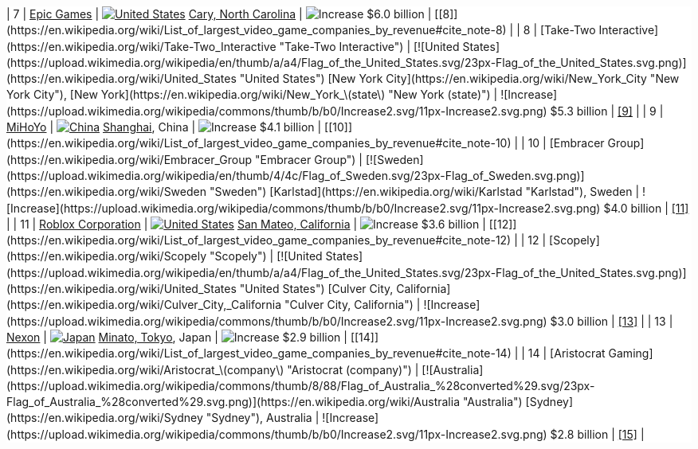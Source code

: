 | 7    | [Epic Games](https://en.wikipedia.org/wiki/Epic_Games "Epic Games")                                                             | [![United States](https://upload.wikimedia.org/wikipedia/en/thumb/a/a4/Flag_of_the_United_States.svg/23px-Flag_of_the_United_States.svg.png)](https://en.wikipedia.org/wiki/United_States "United States") [Cary, North Carolina](https://en.wikipedia.org/wiki/Cary,_North_Carolina "Cary, North Carolina")                                                             | ![Increase](https://upload.wikimedia.org/wikipedia/commons/thumb/b/b0/Increase2.svg/11px-Increase2.svg.png) $6.0 billion  | [[8]](https://en.wikipedia.org/wiki/List_of_largest_video_game_companies_by_revenue#cite_note-8)      |
| 8    | [Take-Two Interactive](https://en.wikipedia.org/wiki/Take-Two_Interactive "Take-Two Interactive")                               | [![United States](https://upload.wikimedia.org/wikipedia/en/thumb/a/a4/Flag_of_the_United_States.svg/23px-Flag_of_the_United_States.svg.png)](https://en.wikipedia.org/wiki/United_States "United States") [New York City](https://en.wikipedia.org/wiki/New_York_City "New York City"), [New York](https://en.wikipedia.org/wiki/New_York_\(state\) "New York (state)") | ![Increase](https://upload.wikimedia.org/wikipedia/commons/thumb/b/b0/Increase2.svg/11px-Increase2.svg.png) $5.3 billion  | [[9]](https://en.wikipedia.org/wiki/List_of_largest_video_game_companies_by_revenue#cite_note-9)      |
| 9    | [MiHoYo](https://en.wikipedia.org/wiki/MiHoYo "MiHoYo")                                                                         | [![China](https://upload.wikimedia.org/wikipedia/commons/thumb/f/fa/Flag_of_the_People%27s_Republic_of_China.svg/23px-Flag_of_the_People%27s_Republic_of_China.svg.png)](https://en.wikipedia.org/wiki/China "China") [Shanghai](https://en.wikipedia.org/wiki/Shanghai "Shanghai"), China                                                                               | ![Increase](https://upload.wikimedia.org/wikipedia/commons/thumb/b/b0/Increase2.svg/11px-Increase2.svg.png) $4.1 billion  | [[10]](https://en.wikipedia.org/wiki/List_of_largest_video_game_companies_by_revenue#cite_note-10)    |
| 10   | [Embracer Group](https://en.wikipedia.org/wiki/Embracer_Group "Embracer Group")                                                 | [![Sweden](https://upload.wikimedia.org/wikipedia/en/thumb/4/4c/Flag_of_Sweden.svg/23px-Flag_of_Sweden.svg.png)](https://en.wikipedia.org/wiki/Sweden "Sweden") [Karlstad](https://en.wikipedia.org/wiki/Karlstad "Karlstad"), Sweden                                                                                                                                    | ![Increase](https://upload.wikimedia.org/wikipedia/commons/thumb/b/b0/Increase2.svg/11px-Increase2.svg.png) $4.0 billion  | [[11]](https://en.wikipedia.org/wiki/List_of_largest_video_game_companies_by_revenue#cite_note-11)    |
| 11   | [Roblox Corporation](https://en.wikipedia.org/wiki/Roblox_Corporation "Roblox Corporation")                                     | [![United States](https://upload.wikimedia.org/wikipedia/en/thumb/a/a4/Flag_of_the_United_States.svg/23px-Flag_of_the_United_States.svg.png)](https://en.wikipedia.org/wiki/United_States "United States") [San Mateo, California](https://en.wikipedia.org/wiki/San_Mateo,_California "San Mateo, California")                                                          | ![Increase](https://upload.wikimedia.org/wikipedia/commons/thumb/b/b0/Increase2.svg/11px-Increase2.svg.png) $3.6 billion  | [[12]](https://en.wikipedia.org/wiki/List_of_largest_video_game_companies_by_revenue#cite_note-12)    |
| 12   | [Scopely](https://en.wikipedia.org/wiki/Scopely "Scopely")                                                                      | [![United States](https://upload.wikimedia.org/wikipedia/en/thumb/a/a4/Flag_of_the_United_States.svg/23px-Flag_of_the_United_States.svg.png)](https://en.wikipedia.org/wiki/United_States "United States") [Culver City, California](https://en.wikipedia.org/wiki/Culver_City,_California "Culver City, California")                                                    | ![Increase](https://upload.wikimedia.org/wikipedia/commons/thumb/b/b0/Increase2.svg/11px-Increase2.svg.png) $3.0 billion  | [[13]](https://en.wikipedia.org/wiki/List_of_largest_video_game_companies_by_revenue#cite_note-:2-13) |
| 13   | [Nexon](https://en.wikipedia.org/wiki/Nexon "Nexon")                                                                            | [![Japan](https://upload.wikimedia.org/wikipedia/en/thumb/9/9e/Flag_of_Japan.svg/23px-Flag_of_Japan.svg.png)](https://en.wikipedia.org/wiki/Japan "Japan") [Minato, Tokyo](https://en.wikipedia.org/wiki/Minato,_Tokyo "Minato, Tokyo"), Japan                                                                                                                           | ![Increase](https://upload.wikimedia.org/wikipedia/commons/thumb/b/b0/Increase2.svg/11px-Increase2.svg.png) $2.9 billion  | [[14]](https://en.wikipedia.org/wiki/List_of_largest_video_game_companies_by_revenue#cite_note-14)    |
| 14   | [Aristocrat Gaming](https://en.wikipedia.org/wiki/Aristocrat_\(company\) "Aristocrat (company)")                                | [![Australia](https://upload.wikimedia.org/wikipedia/commons/thumb/8/88/Flag_of_Australia_%28converted%29.svg/23px-Flag_of_Australia_%28converted%29.svg.png)](https://en.wikipedia.org/wiki/Australia "Australia") [Sydney](https://en.wikipedia.org/wiki/Sydney "Sydney"), Australia                                                                                   | ![Increase](https://upload.wikimedia.org/wikipedia/commons/thumb/b/b0/Increase2.svg/11px-Increase2.svg.png) $2.8 billion  | [[15]](https://en.wikipedia.org/wiki/List_of_largest_video_game_companies_by_revenue#cite_note-15)    |

[如何区分游戏开发商、发行商、运营商？ - uu吖仔儿的文章 - 知乎]: https://zhuanlan.zhihu.com/p/672396332
[51页|游戏技术——数实融合进程中的技术新集群（附下载） - 圣香的文章 - 知乎]: https://zhuanlan.zhihu.com/p/545461366